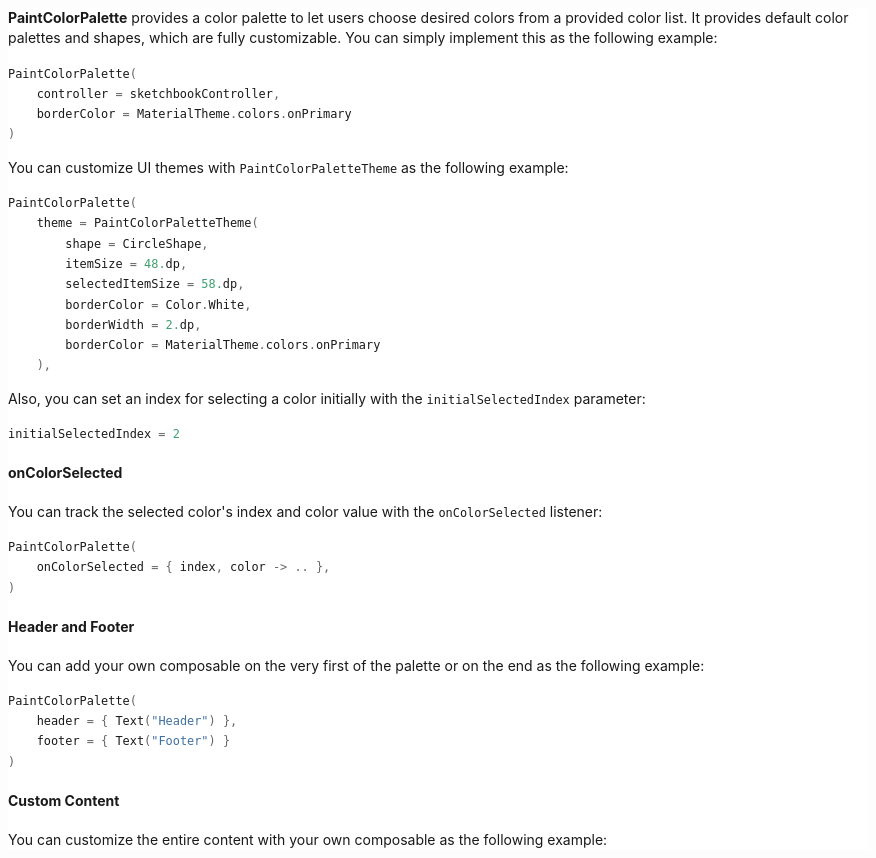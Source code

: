 **PaintColorPalette** provides a color palette to let users choose desired colors from a provided color list.
It provides default color palettes and shapes, which are fully customizable. You can simply implement this as the following example:

```kotlin
PaintColorPalette(
    controller = sketchbookController,
    borderColor = MaterialTheme.colors.onPrimary
)
```

You can customize UI themes with `PaintColorPaletteTheme` as the following example:

```kotlin
PaintColorPalette(
    theme = PaintColorPaletteTheme(
        shape = CircleShape,
        itemSize = 48.dp,
        selectedItemSize = 58.dp,
        borderColor = Color.White,
        borderWidth = 2.dp,
        borderColor = MaterialTheme.colors.onPrimary
    ),
```

Also, you can set an index for selecting a color initially with the `initialSelectedIndex` parameter:

```kotlin
initialSelectedIndex = 2
```

#### onColorSelected

You can track the selected color's index and color value with the `onColorSelected` listener:

```kotlin
PaintColorPalette(
    onColorSelected = { index, color -> .. },
)
```

#### Header and Footer

You can add your own composable on the very first of the palette or on the end as the following example:

```kotlin
PaintColorPalette(
    header = { Text("Header") },
    footer = { Text("Footer") }
)
```

#### Custom Content

You can customize the entire content with your own composable as the following example:
